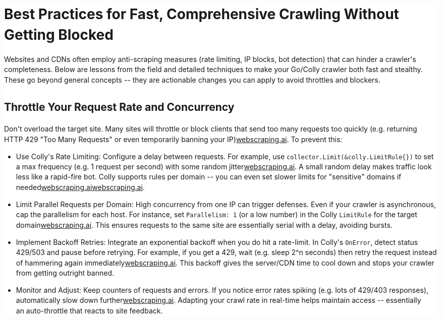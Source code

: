 # Best Practices for Fast, Comprehensive Crawling Without Getting Blocked

Websites and CDNs often employ anti-scraping measures (rate limiting, IP blocks,
bot detection) that can hinder a crawler's completeness. Below are lessons from
the field and detailed techniques to make your Go/Colly crawler
both fast and stealthy. These go beyond general concepts -- they are actionable
changes you can apply to avoid throttles and blockers.

## Throttle Your Request Rate and Concurrency

Don't overload the target site. Many sites will throttle or block clients that
send too many requests too quickly (e.g. returning HTTP 429 "Too Many Requests"
or even temporarily banning your
IP)[webscraping.ai](https://webscraping.ai/faq/colly/what-are-the-common-anti-scraping-measures-that-affect-colly#:~:text=Rate%20limiting%20is%20one%20of,within%20a%20specific%20time%20frame).
To prevent this:

- Use Colly's Rate Limiting: Configure a delay between requests. For example,
  use `collector.Limit(&colly.LimitRule{})` to set a max frequency (e.g. 1
  request per second) with some random
  jitter[webscraping.ai](https://webscraping.ai/faq/colly/what-are-the-common-anti-scraping-measures-that-affect-colly#:~:text=%2F%2F%20Set%20rate%20limiting%3A%201,time.Millisecond%2C).
  A small random delay makes traffic look less like a rapid-fire bot. Colly
  supports rules per domain -- you can even set slower limits for "sensitive"
  domains if
  needed[webscraping.ai](https://webscraping.ai/faq/colly/how-do-i-implement-rate-limiting-in-colly-to-avoid-being-blocked#:~:text=%2F%2F%20Set%20a%202,time.Second%2C)[webscraping.ai](https://webscraping.ai/faq/colly/how-do-i-implement-rate-limiting-in-colly-to-avoid-being-blocked#:~:text=DomainGlob%3A%20%20,time.Second%2C).

- Limit Parallel Requests per Domain: High concurrency from one IP can trigger
  defenses. Even if your crawler is asynchronous, cap the parallelism for each
  host. For instance, set `Parallelism: 1` (or a low number) in the
  Colly `LimitRule` for the target
  domain[webscraping.ai](https://webscraping.ai/faq/colly/what-are-the-common-anti-scraping-measures-that-affect-colly#:~:text=%2F%2F%20Set%20rate%20limiting%3A%201,time.Millisecond%2C).
  This ensures requests to the same site are essentially serial with a delay,
  avoiding bursts.

- Implement Backoff Retries: Integrate an exponential backoff when you do hit a
  rate-limit. In Colly's `OnError`, detect status 429/503 and pause before
  retrying. For example, if you get a 429, wait (e.g. sleep 2^n seconds) then
  retry the request instead of hammering again
  immediately[webscraping.ai](https://webscraping.ai/faq/colly/what-are-the-common-anti-scraping-measures-that-affect-colly#:~:text=switch%20r.StatusCode%20,case%20503%3A%20%2F%2F%20Service%20Unavailable).
  This backoff gives the server/CDN time to cool down and stops your crawler
  from getting outright banned.

- Monitor and Adjust: Keep counters of requests and errors. If you notice error
  rates spiking (e.g. lots of 429/403 responses), automatically slow down
  further[webscraping.ai](https://webscraping.ai/faq/colly/what-are-the-common-anti-scraping-measures-that-affect-colly#:~:text=c.OnError%28func%28r%20,errorCount).
  Adapting your crawl rate in real-time helps maintain access -- essentially
  an auto-throttle that reacts to site feedback.
